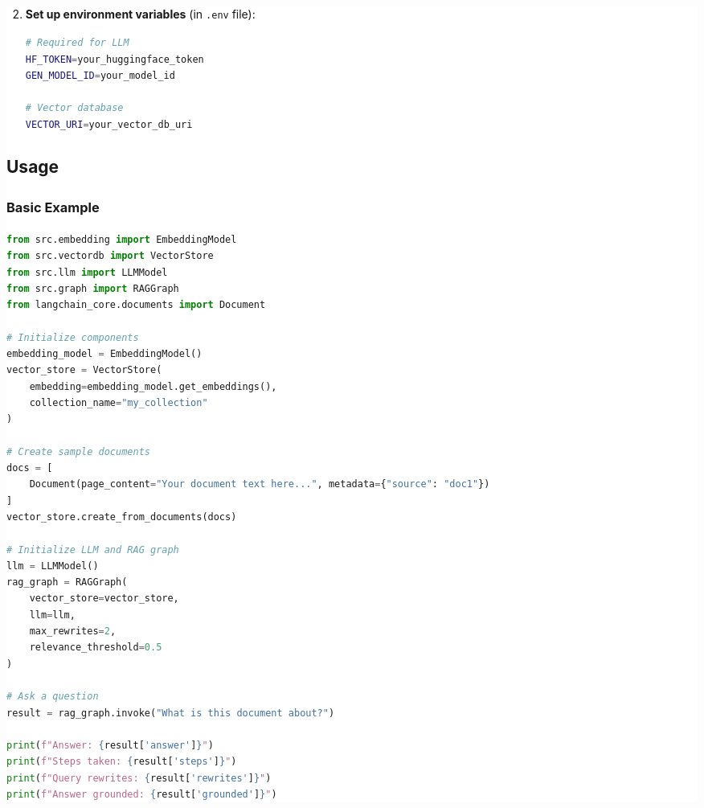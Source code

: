 2. **Set up environment variables** (in `.env` file):
   ```bash
   # Required for LLM
   HF_TOKEN=your_huggingface_token
   GEN_MODEL_ID=your_model_id

   # Vector database
   VECTOR_URI=your_vector_db_uri
   ```

## Usage

### Basic Example

```python
from src.embedding import EmbeddingModel
from src.vectordb import VectorStore
from src.llm import LLMModel
from src.graph import RAGGraph
from langchain_core.documents import Document

# Initialize components
embedding_model = EmbeddingModel()
vector_store = VectorStore(
    embedding=embedding_model.get_embeddings(),
    collection_name="my_collection"
)

# Create sample documents
docs = [
    Document(page_content="Your document text here...", metadata={"source": "doc1"})
]
vector_store.create_from_documents(docs)

# Initialize LLM and RAG graph
llm = LLMModel()
rag_graph = RAGGraph(
    vector_store=vector_store,
    llm=llm,
    max_rewrites=2,
    relevance_threshold=0.5
)

# Ask a question
result = rag_graph.invoke("What is this document about?")

print(f"Answer: {result['answer']}")
print(f"Steps taken: {result['steps']}")
print(f"Query rewrites: {result['rewrites']}")
print(f"Answer grounded: {result['grounded']}")
```
